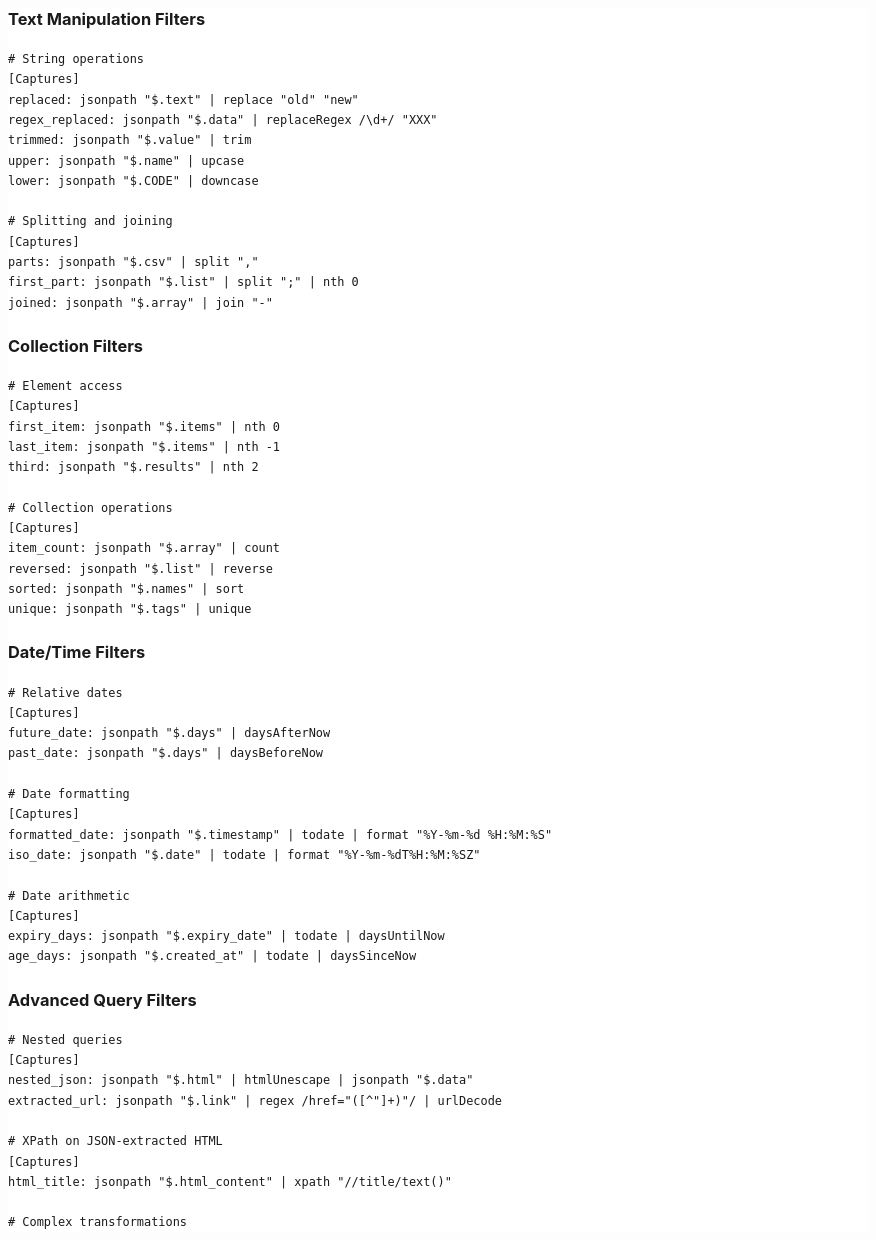 ### Text Manipulation Filters
```hurl
# String operations
[Captures]
replaced: jsonpath "$.text" | replace "old" "new"
regex_replaced: jsonpath "$.data" | replaceRegex /\d+/ "XXX"
trimmed: jsonpath "$.value" | trim
upper: jsonpath "$.name" | upcase
lower: jsonpath "$.CODE" | downcase

# Splitting and joining
[Captures]
parts: jsonpath "$.csv" | split ","
first_part: jsonpath "$.list" | split ";" | nth 0
joined: jsonpath "$.array" | join "-"
```

### Collection Filters
```hurl
# Element access
[Captures]
first_item: jsonpath "$.items" | nth 0
last_item: jsonpath "$.items" | nth -1
third: jsonpath "$.results" | nth 2

# Collection operations
[Captures]
item_count: jsonpath "$.array" | count
reversed: jsonpath "$.list" | reverse
sorted: jsonpath "$.names" | sort
unique: jsonpath "$.tags" | unique
```

### Date/Time Filters
```hurl
# Relative dates
[Captures]
future_date: jsonpath "$.days" | daysAfterNow
past_date: jsonpath "$.days" | daysBeforeNow

# Date formatting
[Captures]
formatted_date: jsonpath "$.timestamp" | todate | format "%Y-%m-%d %H:%M:%S"
iso_date: jsonpath "$.date" | todate | format "%Y-%m-%dT%H:%M:%SZ"

# Date arithmetic
[Captures]
expiry_days: jsonpath "$.expiry_date" | todate | daysUntilNow
age_days: jsonpath "$.created_at" | todate | daysSinceNow
```

### Advanced Query Filters
```hurl
# Nested queries
[Captures]
nested_json: jsonpath "$.html" | htmlUnescape | jsonpath "$.data"
extracted_url: jsonpath "$.link" | regex /href="([^"]+)"/ | urlDecode

# XPath on JSON-extracted HTML
[Captures]
html_title: jsonpath "$.html_content" | xpath "//title/text()"

# Complex transformations
```